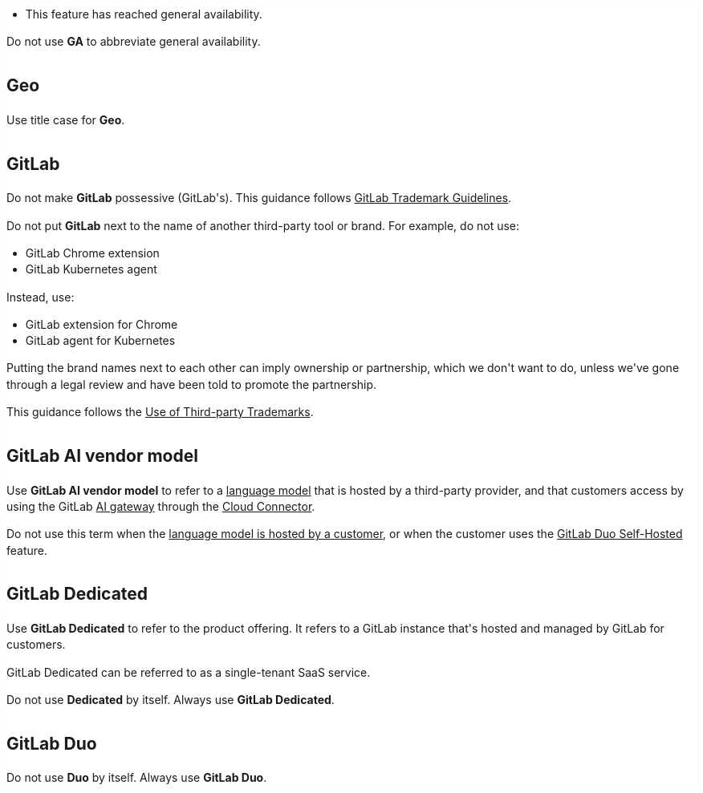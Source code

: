 - This feature has reached general availability.

Do not use **GA** to abbreviate general availability.

## Geo

Use title case for **Geo**.

## GitLab

Do not make **GitLab** possessive (GitLab's). This guidance follows [GitLab Trademark Guidelines](https://handbook.gitlab.com/handbook/marketing/brand-and-product-marketing/brand/brand-activation/trademark-guidelines/).

Do not put **GitLab** next to the name of another third-party tool or brand.
For example, do not use:

- GitLab Chrome extension
- GitLab Kubernetes agent

Instead, use:

- GitLab extension for Chrome
- GitLab agent for Kubernetes

Putting the brand names next to each other can imply ownership or partnership, which we don't want to do,
unless we've gone through a legal review and have been told to promote the partnership.

This guidance follows the [Use of Third-party Trademarks](https://handbook.gitlab.com/handbook/legal/policies/product-third-party-trademarks-guidelines/#dos--donts-for-use-of-third-party-trademarks-in-gitlab).

## GitLab AI vendor model

Use **GitLab AI vendor model** to refer to a [language model](#language-model-large-language-model)
that is hosted by a third-party provider, and that customers access by using the GitLab
[AI gateway](#ai-gateway) through the [Cloud Connector](../../cloud_connector/architecture.md).

Do not use this term when the [language model is hosted by a customer](#self-hosted-model),
or when the customer uses the [GitLab Duo Self-Hosted](#gitlab-duo-self-hosted)
feature.

## GitLab Dedicated

Use **GitLab Dedicated** to refer to the product offering. It refers to a GitLab instance that's hosted and managed by GitLab for customers.

GitLab Dedicated can be referred to as a single-tenant SaaS service.

Do not use **Dedicated** by itself. Always use **GitLab Dedicated**.

## GitLab Duo

Do not use **Duo** by itself. Always use **GitLab Duo**.
